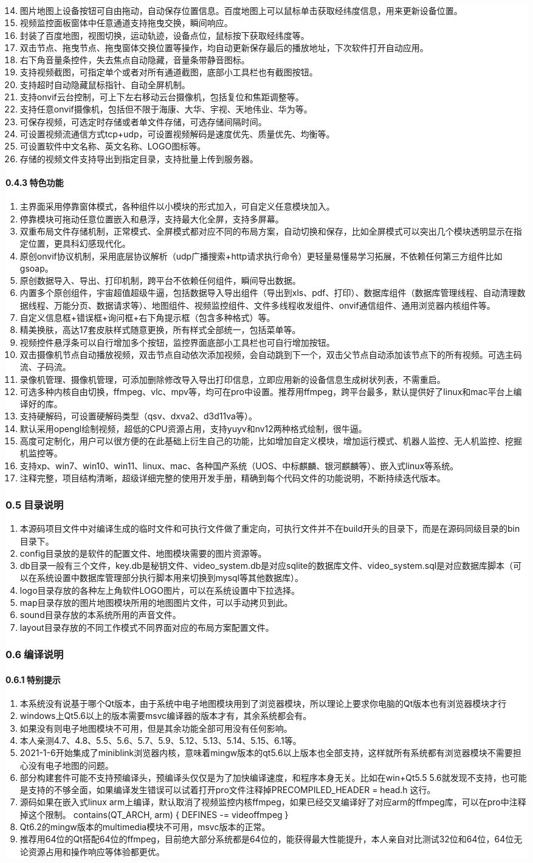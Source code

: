 14. 图片地图上设备按钮可自由拖动，自动保存位置信息。百度地图上可以鼠标单击获取经纬度信息，用来更新设备位置。
15. 视频监控面板窗体中任意通道支持拖曳交换，瞬间响应。
16. 封装了百度地图，视图切换，运动轨迹，设备点位，鼠标按下获取经纬度等。
17. 双击节点、拖曳节点、拖曳窗体交换位置等操作，均自动更新保存最后的播放地址，下次软件打开自动应用。
18. 右下角音量条控件，失去焦点自动隐藏，音量条带静音图标。
19. 支持视频截图，可指定单个或者对所有通道截图，底部小工具栏也有截图按钮。
20. 支持超时自动隐藏鼠标指针、自动全屏机制。
21. 支持onvif云台控制，可上下左右移动云台摄像机，包括复位和焦距调整等。
22. 支持任意onvif摄像机，包括但不限于海康、大华、宇视、天地伟业、华为等。
23. 可保存视频，可选定时存储或者单文件存储，可选存储间隔时间。
24. 可设置视频流通信方式tcp+udp，可设置视频解码是速度优先、质量优先、均衡等。
25. 可设置软件中文名称、英文名称、LOGO图标等。
26. 存储的视频文件支持导出到指定目录，支持批量上传到服务器。

#### 0.4.3 特色功能
1. 主界面采用停靠窗体模式，各种组件以小模块的形式加入，可自定义任意模块加入。
2. 停靠模块可拖动任意位置嵌入和悬浮，支持最大化全屏，支持多屏幕。
3. 双重布局文件存储机制，正常模式、全屏模式都对应不同的布局方案，自动切换和保存，比如全屏模式可以突出几个模块透明显示在指定位置，更具科幻感现代化。
4. 原创onvif协议机制，采用底层协议解析（udp广播搜索+http请求执行命令）更轻量易懂易学习拓展，不依赖任何第三方组件比如gsoap。
5. 原创数据导入、导出、打印机制，跨平台不依赖任何组件，瞬间导出数据。
6. 内置多个原创组件，宇宙超值超级牛逼，包括数据导入导出组件（导出到xls、pdf、打印）、数据库组件（数据库管理线程、自动清理数据线程、万能分页、数据请求等）、地图组件、视频监控组件、文件多线程收发组件、onvif通信组件、通用浏览器内核组件等。
7. 自定义信息框+错误框+询问框+右下角提示框（包含多种格式）等。
8. 精美换肤，高达17套皮肤样式随意更换，所有样式全部统一，包括菜单等。
9. 视频控件悬浮条可以自行增加多个按钮，监控界面底部小工具栏也可自行增加按钮。
10. 双击摄像机节点自动播放视频，双击节点自动依次添加视频，会自动跳到下一个，双击父节点自动添加该节点下的所有视频。可选主码流、子码流。
11. 录像机管理、摄像机管理，可添加删除修改导入导出打印信息，立即应用新的设备信息生成树状列表，不需重启。
12. 可选多种内核自由切换，ffmpeg、vlc、mpv等，均可在pro中设置。推荐用ffmpeg，跨平台最多，默认提供好了linux和mac平台上编译好的库。
13. 支持硬解码，可设置硬解码类型（qsv、dxva2、d3d11va等）。
14. 默认采用opengl绘制视频，超低的CPU资源占用，支持yuyv和nv12两种格式绘制，很牛逼。
15. 高度可定制化，用户可以很方便的在此基础上衍生自己的功能，比如增加自定义模块，增加运行模式、机器人监控、无人机监控、挖掘机监控等。
16. 支持xp、win7、win10、win11、linux、mac、各种国产系统（UOS、中标麒麟、银河麒麟等）、嵌入式linux等系统。
17. 注释完整，项目结构清晰，超级详细完整的使用开发手册，精确到每个代码文件的功能说明，不断持续迭代版本。

### 0.5 目录说明
1. 本源码项目文件中对编译生成的临时文件和可执行文件做了重定向，可执行文件并不在build开头的目录下，而是在源码同级目录的bin目录下。
2. config目录放的是软件的配置文件、地图模块需要的图片资源等。
3. db目录一般有三个文件，key.db是秘钥文件、video_system.db是对应sqlite的数据库文件、video_system.sql是对应数据库脚本（可以在系统设置中数据库管理部分执行脚本用来切换到mysql等其他数据库）。
4. logo目录存放的各种左上角软件LOGO图片，可以在系统设置中下拉选择。
5. map目录存放的图片地图模块所用的地图图片文件，可以手动拷贝到此。
6. sound目录存放的本系统所用的声音文件。
7. layout目录存放的不同工作模式不同界面对应的布局方案配置文件。

### 0.6 编译说明
#### 0.6.1 特别提示
1. 本系统没有说基于哪个Qt版本，由于系统中电子地图模块用到了浏览器模块，所以理论上要求你电脑的Qt版本也有浏览器模块才行
2. windows上Qt5.6以上的版本需要msvc编译器的版本才有，其余系统都会有。
3. 如果没有则电子地图模块不可用，但是其余功能全部可用没有任何影响。
4. 本人亲测4.7、4.8、5.5、5.6、5.7、5.9、5.12、5.13、5.14、5.15、6.1等。
5. 2021-1-6开始集成了miniblink浏览器内核，意味着mingw版本的qt5.6以上版本也全部支持，这样就所有系统都有浏览器模块不需要担心没有电子地图的问题。
6. 部分构建套件可能不支持预编译头，预编译头仅仅是为了加快编译速度，和程序本身无关。比如在win+Qt5.5 5.6就发现不支持，也可能是支持的不够全面，如果编译发生错误可以试着打开pro文件注释掉PRECOMPILED_HEADER = head.h  这行。
7. 源码如果在嵌入式linux arm上编译，默认取消了视频监控内核ffmpeg，如果已经交叉编译好了对应arm的ffmpeg库，可以在pro中注释掉这个限制。
contains(QT_ARCH, arm) {
DEFINES -= videoffmpeg
}
8. Qt6.2的mingw版本的multimedia模块不可用，msvc版本的正常。
9. 推荐用64位的Qt搭配64位的ffmpeg，目前绝大部分系统都是64位的，能获得最大性能提升，本人亲自对比测试32位和64位，64位无论资源占用和操作响应等体验都更优。
